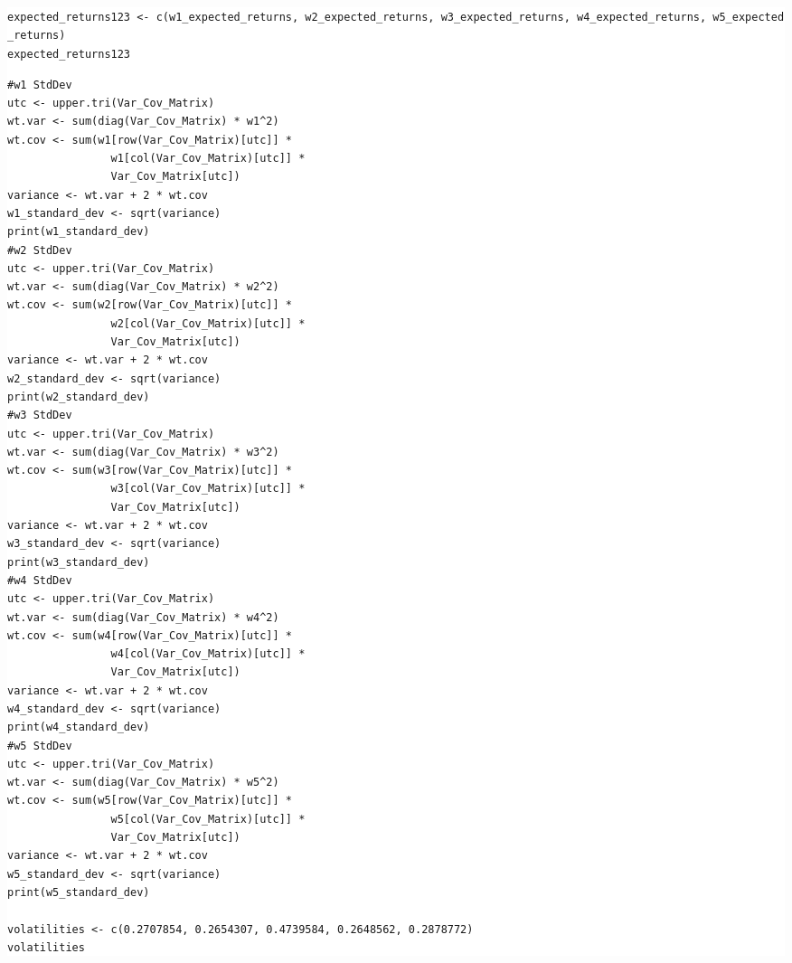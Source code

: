 ```{r}
expected_returns123 <- c(w1_expected_returns, w2_expected_returns, w3_expected_returns, w4_expected_returns, w5_expected_returns)
expected_returns123
```


```{r}
#w1 StdDev
utc <- upper.tri(Var_Cov_Matrix)
wt.var <- sum(diag(Var_Cov_Matrix) * w1^2)
wt.cov <- sum(w1[row(Var_Cov_Matrix)[utc]] *
                w1[col(Var_Cov_Matrix)[utc]] *
                Var_Cov_Matrix[utc])
variance <- wt.var + 2 * wt.cov
w1_standard_dev <- sqrt(variance)
print(w1_standard_dev)
#w2 StdDev
utc <- upper.tri(Var_Cov_Matrix)
wt.var <- sum(diag(Var_Cov_Matrix) * w2^2)
wt.cov <- sum(w2[row(Var_Cov_Matrix)[utc]] *
                w2[col(Var_Cov_Matrix)[utc]] *
                Var_Cov_Matrix[utc])
variance <- wt.var + 2 * wt.cov
w2_standard_dev <- sqrt(variance)
print(w2_standard_dev)
#w3 StdDev
utc <- upper.tri(Var_Cov_Matrix)
wt.var <- sum(diag(Var_Cov_Matrix) * w3^2)
wt.cov <- sum(w3[row(Var_Cov_Matrix)[utc]] *
                w3[col(Var_Cov_Matrix)[utc]] *
                Var_Cov_Matrix[utc])
variance <- wt.var + 2 * wt.cov
w3_standard_dev <- sqrt(variance)
print(w3_standard_dev)
#w4 StdDev
utc <- upper.tri(Var_Cov_Matrix)
wt.var <- sum(diag(Var_Cov_Matrix) * w4^2)
wt.cov <- sum(w4[row(Var_Cov_Matrix)[utc]] *
                w4[col(Var_Cov_Matrix)[utc]] *
                Var_Cov_Matrix[utc])
variance <- wt.var + 2 * wt.cov
w4_standard_dev <- sqrt(variance)
print(w4_standard_dev)
#w5 StdDev
utc <- upper.tri(Var_Cov_Matrix)
wt.var <- sum(diag(Var_Cov_Matrix) * w5^2)
wt.cov <- sum(w5[row(Var_Cov_Matrix)[utc]] *
                w5[col(Var_Cov_Matrix)[utc]] *
                Var_Cov_Matrix[utc])
variance <- wt.var + 2 * wt.cov
w5_standard_dev <- sqrt(variance)
print(w5_standard_dev)

volatilities <- c(0.2707854, 0.2654307, 0.4739584, 0.2648562, 0.2878772)
volatilities
```
